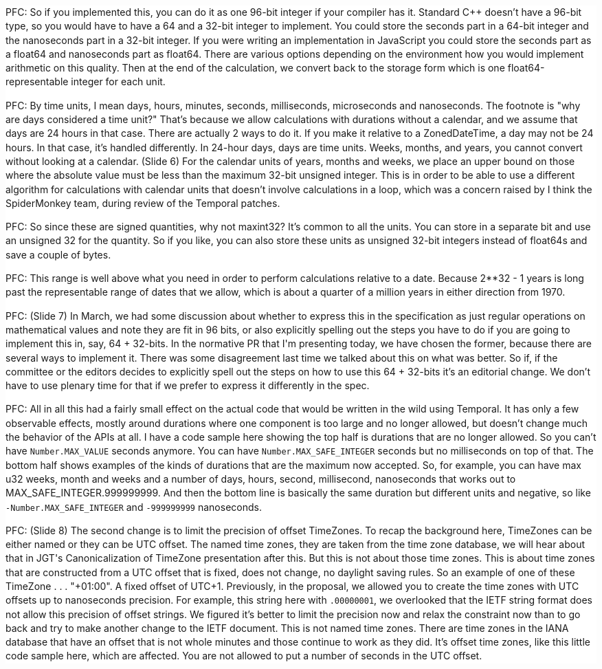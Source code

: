 PFC: So if you implemented this, you can do it as one 96-bit integer if your compiler has it. Standard C++ doesn’t have a 96-bit type, so you would have to have a 64 and a 32-bit integer to implement. You could store the seconds part in a 64-bit integer and the nanoseconds part in a 32-bit integer. If you were writing an implementation in JavaScript you could store the seconds part as a float64 and nanoseconds part as float64. There are various options depending on the environment how you would implement arithmetic on this quality. Then at the end of the calculation, we convert back to the storage form which is one float64-representable integer for each unit.

PFC: By time units, I mean days, hours, minutes, seconds, milliseconds, microseconds and nanoseconds. The footnote is "why are days considered a time unit?" That’s because we allow calculations with durations without a calendar, and we assume that days are 24 hours in that case. There are actually 2 ways to do it. If you make it relative to a ZonedDateTime, a day may not be 24 hours. In that case, it’s handled differently. In 24-hour days, days are time units. Weeks, months, and years, you cannot convert without looking at a calendar. (Slide 6) For the calendar units of years, months and weeks, we place an upper bound on those where the absolute value must be less than the maximum 32-bit unsigned integer. This is in order to be able to use a different algorithm for calculations with calendar units that doesn’t involve calculations in a loop, which was a concern raised by I think the SpiderMonkey team, during review of the Temporal patches.

PFC: So since these are signed quantities, why not maxint32? It’s common to all the units. You can store in a separate bit and use an unsigned 32 for the quantity. So if you like, you can also store these units as unsigned 32-bit integers instead of float64s and save a couple of bytes.

PFC: This range is well above what you need in order to perform calculations relative to a date. Because 2**32 - 1 years is long past the representable range of dates that we allow, which is about a quarter of a million years in either direction from 1970.

PFC: (Slide 7) In March, we had some discussion about whether to express this in the specification as just regular operations on mathematical values and note they are fit in 96 bits, or also explicitly spelling out the steps you have to do if you are going to implement this in, say, 64 + 32-bits. In the normative PR that I'm presenting today, we have chosen the former, because there are several ways to implement it. There was some disagreement last time we talked about this on what was better. So if, if the committee or the editors decides to explicitly spell out the steps on how to use this 64 + 32-bits it’s an editorial change. We don’t have to use plenary time for that if we prefer to express it differently in the spec.

PFC: All in all this had a fairly small effect on the actual code that would be written in the wild using Temporal. It has only a few observable effects, mostly around durations where one component is too large and no longer allowed, but doesn’t change much the behavior of the APIs at all. I have a code sample here showing the top half is durations that are no longer allowed. So you can’t have `Number.MAX_VALUE` seconds anymore. You can have `Number.MAX_SAFE_INTEGER` seconds but no milliseconds on top of that. The bottom half shows examples of the kinds of durations that are the maximum now accepted. So, for example, you can have max u32 weeks, month and weeks and a number of days, hours, second, millisecond, nanoseconds that works out to MAX_SAFE_INTEGER.999999999. And then the bottom line is basically the same duration but different units and negative, so like `-Number.MAX_SAFE_INTEGER` and `-999999999` nanoseconds.

PFC: (Slide 8) The second change is to limit the precision of offset TimeZones. To recap the background here, TimeZones can be either named or they can be UTC offset. The named time zones, they are taken from the time zone database, we will hear about that in JGT's Canonicalization of TimeZone presentation after this. But this is not about those time zones. This is about time zones that are constructed from a UTC offset that is fixed, does not change, no daylight saving rules. So an example of one of these TimeZone . . . "+01:00". A fixed offset of UTC+1. Previously, in the proposal, we allowed you to create the time zones with UTC offsets up to nanoseconds precision. For example, this string here with `.00000001`, we overlooked that the IETF string format does not allow this precision of offset strings. We figured it’s better to limit the precision now and relax the constraint now than to go back and try to make another change to the IETF document. This is not named time zones. There are time zones in the IANA database that have an offset that is not whole minutes and those continue to work as they did. It’s offset time zones, like this little code sample here, which are affected. You are not allowed to put a number of seconds in the UTC offset.
